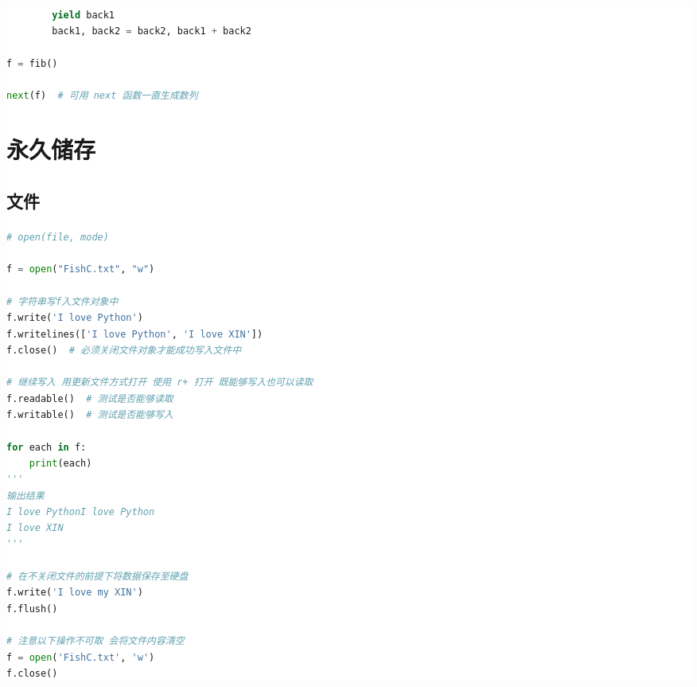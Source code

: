 ```python
        yield back1
        back1, back2 = back2, back1 + back2

f = fib()

next(f)  # 可用 next 函数一直生成数列
```

# 永久储存

## 文件

```python
# open(file, mode)

f = open("FishC.txt", "w")

# 字符串写f入文件对象中
f.write('I love Python')
f.writelines(['I love Python', 'I love XIN'])
f.close()  # 必须关闭文件对象才能成功写入文件中

# 继续写入 用更新文件方式打开 使用 r+ 打开 既能够写入也可以读取
f.readable()  # 测试是否能够读取
f.writable()  # 测试是否能够写入

for each in f:
    print(each)
'''
输出结果
I love PythonI love Python
I love XIN
'''

# 在不关闭文件的前提下将数据保存至硬盘
f.write('I love my XIN')
f.flush()

# 注意以下操作不可取 会将文件内容清空
f = open('FishC.txt', 'w')
f.close()
```
